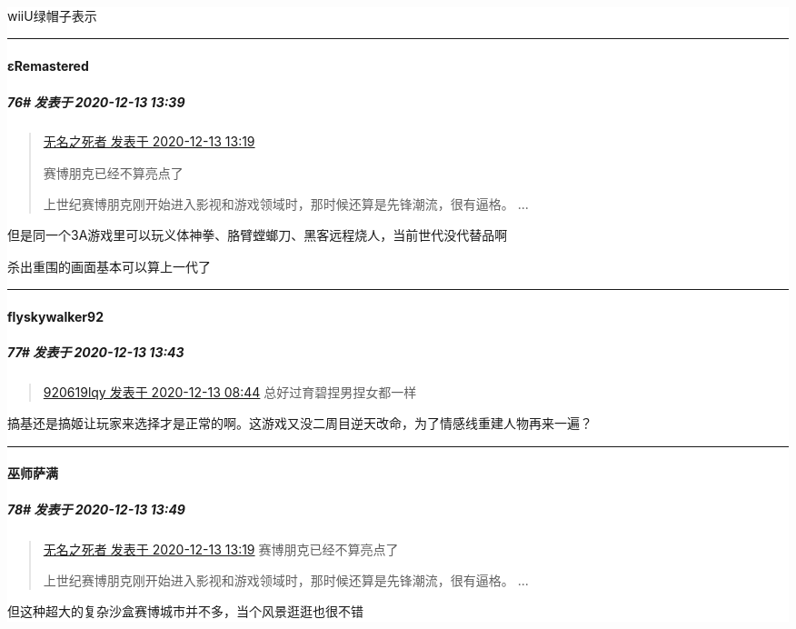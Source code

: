 
wiiU绿帽子表示







*****

####  εRemastered  
##### 76#       发表于 2020-12-13 13:39



<blockquote><a href="httphttps://bbs.saraba1st.com/2b/forum.php?mod=redirect&amp;goto=findpost&amp;pid=49705382&amp;ptid=1977278" target="_blank">无名之死者 发表于 2020-12-13 13:19</a>

赛博朋克已经不算亮点了


上世纪赛博朋克刚开始进入影视和游戏领域时，那时候还算是先锋潮流，很有逼格。 ...</blockquote>
但是同一个3A游戏里可以玩义体神拳、胳臂螳螂刀、黑客远程烧人，当前世代没代替品啊


杀出重围的画面基本可以算上一代了 







*****

####  flyskywalker92  
##### 77#       发表于 2020-12-13 13:43



<blockquote><a href="httphttps://bbs.saraba1st.com/2b/forum.php?mod=redirect&amp;goto=findpost&amp;pid=49703403&amp;ptid=1977278" target="_blank">920619lqy 发表于 2020-12-13 08:44</a>
总好过育碧捏男捏女都一样</blockquote>
搞基还是搞姬让玩家来选择才是正常的啊。这游戏又没二周目逆天改命，为了情感线重建人物再来一遍？







*****

####  巫师萨满  
##### 78#       发表于 2020-12-13 13:49



<blockquote><a href="httphttps://bbs.saraba1st.com/2b/forum.php?mod=redirect&amp;goto=findpost&amp;pid=49705382&amp;ptid=1977278" target="_blank">无名之死者 发表于 2020-12-13 13:19</a>
赛博朋克已经不算亮点了


上世纪赛博朋克刚开始进入影视和游戏领域时，那时候还算是先锋潮流，很有逼格。 ...</blockquote>
但这种超大的复杂沙盒赛博城市并不多，当个风景逛逛也很不错
